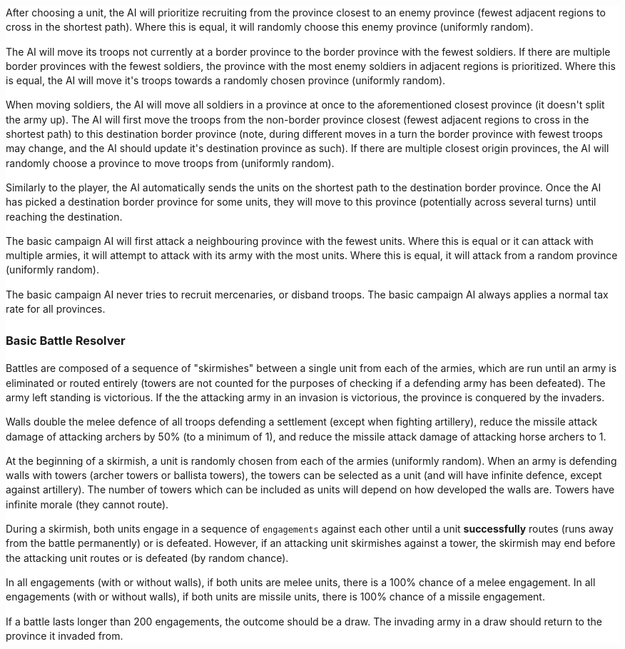 After choosing a unit, the AI will prioritize recruiting from the province closest to an enemy province (fewest adjacent regions to cross in the shortest path). Where this is equal, it will randomly choose this enemy province (uniformly random).

The AI will move its troops not currently at a border province to the border province with the fewest soldiers. If there are multiple border provinces with the fewest soldiers, the province with the most enemy soldiers in adjacent regions is prioritized. Where this is equal, the AI will move it's troops towards a randomly chosen province (uniformly random).

When moving soldiers, the AI will move all soldiers in a province at once to the aforementioned closest province (it doesn't split the army up). The AI will first move the troops from the non-border province closest (fewest adjacent regions to cross in the shortest path) to this destination border province (note, during different moves in a turn the border province with fewest troops may change, and the AI should update it's destination province as such). If there are multiple closest origin provinces, the AI will randomly choose a province to move troops from (uniformly random).

Similarly to the player, the AI automatically sends the units on the shortest path to the destination border province. Once the AI has picked a destination border province for some units, they will move to this province (potentially across several turns) until reaching the destination.

The basic campaign AI will first attack a neighbouring province with the fewest units. Where this is equal or it can attack with multiple armies, it will attempt to attack with its army with the most units. Where this is equal, it will attack from a random province (uniformly random).

The basic campaign AI never tries to recruit mercenaries, or disband troops. The basic campaign AI always applies a normal tax rate for all provinces.

### Basic Battle Resolver

Battles are composed of a sequence of "skirmishes" between a single unit from each of the armies, which are run until an army is eliminated or routed entirely (towers are not counted for the purposes of checking if a defending army has been defeated). The army left standing is victorious. If the the attacking army in an invasion is victorious, the province is conquered by the invaders.

Walls double the melee defence of all troops defending a settlement (except when fighting artillery), reduce the missile attack damage of attacking archers by 50% (to a minimum of 1), and reduce the missile attack damage of attacking horse archers to 1.

At the beginning of a skirmish, a unit is randomly chosen from each of the armies (uniformly random). When an army is defending walls with towers (archer towers or ballista towers), the towers can be selected as a unit (and will have infinite defence, except against artillery). The number of towers which can be included as units will depend on how developed the walls are. Towers have infinite morale (they cannot route).

During a skirmish, both units engage in a sequence of `engagements` against each other until a unit **successfully** routes (runs away from the battle permanently) or is defeated. However, if an attacking unit skirmishes against a tower, the skirmish may end before the attacking unit routes or is defeated (by random chance).

In all engagements (with or without walls), if both units are melee units, there is a 100% chance of a melee engagement. In all engagements (with or without walls), if both units are missile units, there is 100% chance of a missile engagement.

If a battle lasts longer than 200 engagements, the outcome should be a draw. The invading army in a draw should return to the province it invaded from.
